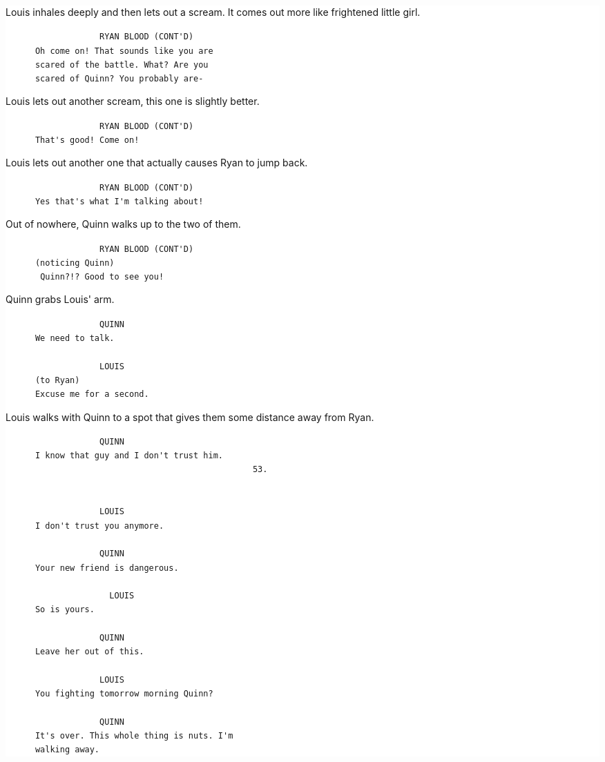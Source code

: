 Louis inhales deeply and then lets out a scream. It comes
out more like frightened little girl.

                       RYAN BLOOD (CONT'D)
          Oh come on! That sounds like you are
          scared of the battle. What? Are you
          scared of Quinn? You probably are-

Louis lets out another scream, this one is slightly
better.

                       RYAN BLOOD (CONT'D)
          That's good! Come on!

Louis lets out another one that actually causes Ryan to
jump back.

                       RYAN BLOOD (CONT'D)
          Yes that's what I'm talking about!

Out of nowhere, Quinn walks up to the two of them.

                       RYAN BLOOD (CONT'D)
          (noticing Quinn)
           Quinn?!? Good to see you!

Quinn grabs Louis' arm.

                       QUINN
          We need to talk.

                       LOUIS
          (to Ryan)
          Excuse me for a second.

Louis walks with Quinn to a spot that gives them some
distance away from Ryan.

                       QUINN
          I know that guy and I don't trust him.
                                                      53.


                       LOUIS
          I don't trust you anymore.

                       QUINN
          Your new friend is dangerous.

                         LOUIS
          So is yours.

                       QUINN
          Leave her out of this.

                       LOUIS
          You fighting tomorrow morning Quinn?

                       QUINN
          It's over. This whole thing is nuts. I'm
          walking away.

